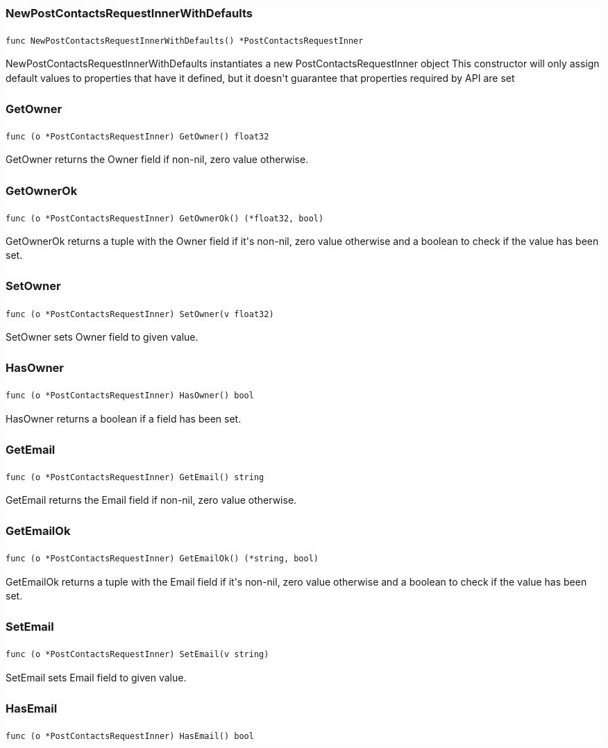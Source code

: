 ### NewPostContactsRequestInnerWithDefaults

`func NewPostContactsRequestInnerWithDefaults() *PostContactsRequestInner`

NewPostContactsRequestInnerWithDefaults instantiates a new PostContactsRequestInner object
This constructor will only assign default values to properties that have it defined,
but it doesn't guarantee that properties required by API are set

### GetOwner

`func (o *PostContactsRequestInner) GetOwner() float32`

GetOwner returns the Owner field if non-nil, zero value otherwise.

### GetOwnerOk

`func (o *PostContactsRequestInner) GetOwnerOk() (*float32, bool)`

GetOwnerOk returns a tuple with the Owner field if it's non-nil, zero value otherwise
and a boolean to check if the value has been set.

### SetOwner

`func (o *PostContactsRequestInner) SetOwner(v float32)`

SetOwner sets Owner field to given value.

### HasOwner

`func (o *PostContactsRequestInner) HasOwner() bool`

HasOwner returns a boolean if a field has been set.

### GetEmail

`func (o *PostContactsRequestInner) GetEmail() string`

GetEmail returns the Email field if non-nil, zero value otherwise.

### GetEmailOk

`func (o *PostContactsRequestInner) GetEmailOk() (*string, bool)`

GetEmailOk returns a tuple with the Email field if it's non-nil, zero value otherwise
and a boolean to check if the value has been set.

### SetEmail

`func (o *PostContactsRequestInner) SetEmail(v string)`

SetEmail sets Email field to given value.

### HasEmail

`func (o *PostContactsRequestInner) HasEmail() bool`
